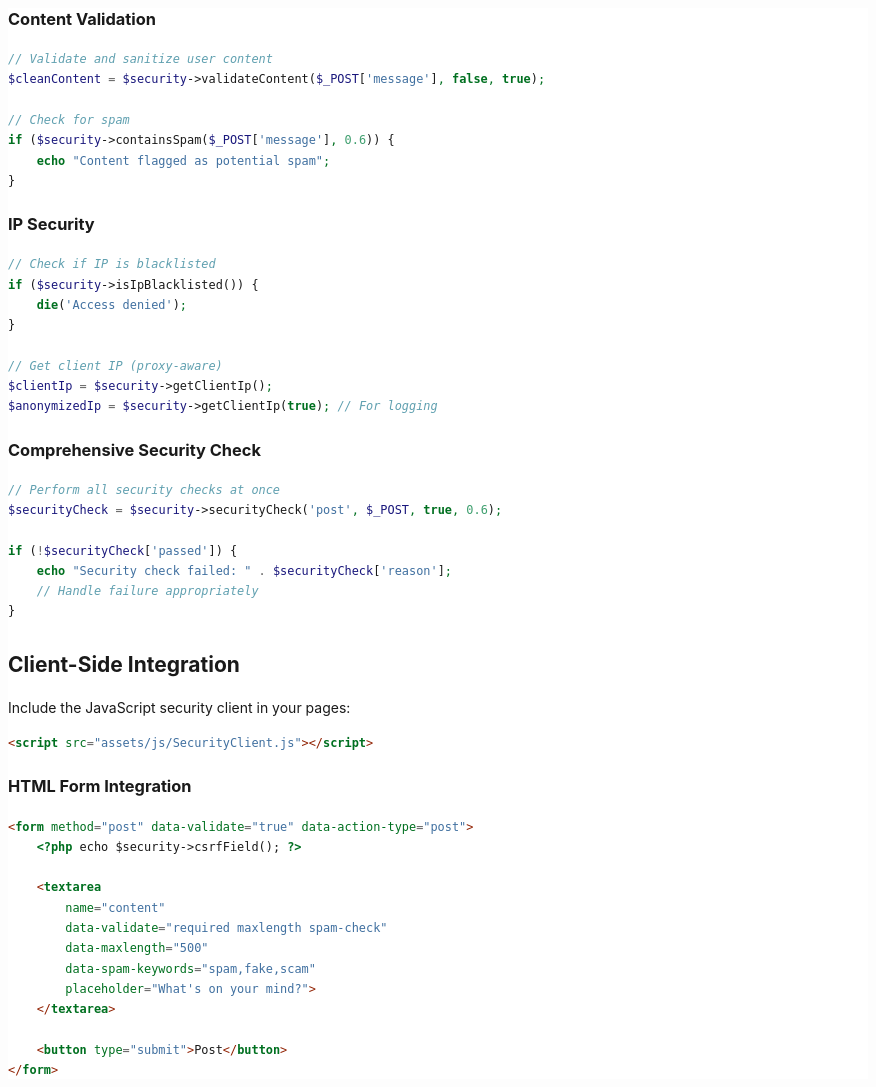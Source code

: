 ### Content Validation

```php
// Validate and sanitize user content
$cleanContent = $security->validateContent($_POST['message'], false, true);

// Check for spam
if ($security->containsSpam($_POST['message'], 0.6)) {
    echo "Content flagged as potential spam";
}
```

### IP Security

```php
// Check if IP is blacklisted
if ($security->isIpBlacklisted()) {
    die('Access denied');
}

// Get client IP (proxy-aware)
$clientIp = $security->getClientIp();
$anonymizedIp = $security->getClientIp(true); // For logging
```

### Comprehensive Security Check

```php
// Perform all security checks at once
$securityCheck = $security->securityCheck('post', $_POST, true, 0.6);

if (!$securityCheck['passed']) {
    echo "Security check failed: " . $securityCheck['reason'];
    // Handle failure appropriately
}
```

## Client-Side Integration

Include the JavaScript security client in your pages:

```html
<script src="assets/js/SecurityClient.js"></script>
```

### HTML Form Integration

```html
<form method="post" data-validate="true" data-action-type="post">
    <?php echo $security->csrfField(); ?>

    <textarea
        name="content"
        data-validate="required maxlength spam-check"
        data-maxlength="500"
        data-spam-keywords="spam,fake,scam"
        placeholder="What's on your mind?">
    </textarea>

    <button type="submit">Post</button>
</form>
```
